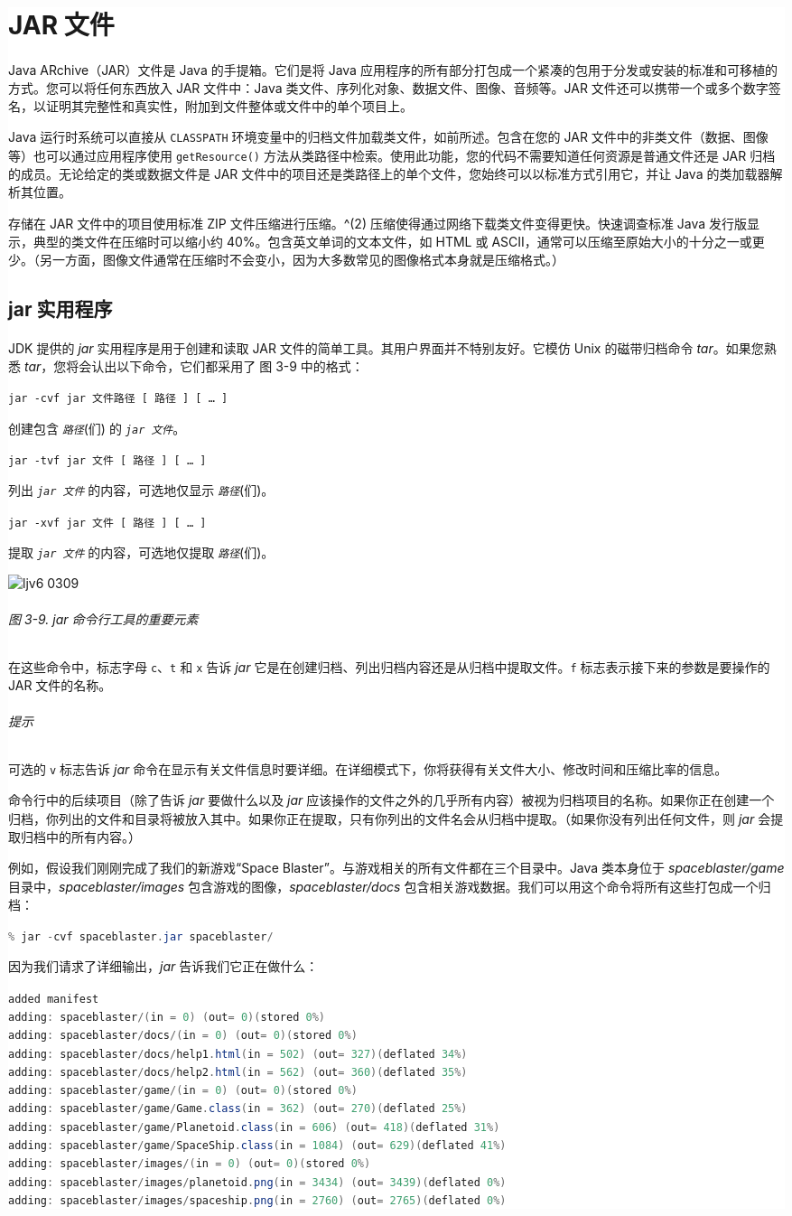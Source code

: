 # JAR 文件

Java ARchive（JAR）文件是 Java 的手提箱。它们是将 Java 应用程序的所有部分打包成一个紧凑的包用于分发或安装的标准和可移植的方式。您可以将任何东西放入 JAR 文件中：Java 类文件、序列化对象、数据文件、图像、音频等。JAR 文件还可以携带一个或多个数字签名，以证明其完整性和真实性，附加到文件整体或文件中的单个项目上。

Java 运行时系统可以直接从 `CLASSPATH` 环境变量中的归档文件加载类文件，如前所述。包含在您的 JAR 文件中的非类文件（数据、图像等）也可以通过应用程序使用 `getResource()` 方法从类路径中检索。使用此功能，您的代码不需要知道任何资源是普通文件还是 JAR 归档的成员。无论给定的类或数据文件是 JAR 文件中的项目还是类路径上的单个文件，您始终可以以标准方式引用它，并让 Java 的类加载器解析其位置。

存储在 JAR 文件中的项目使用标准 ZIP 文件压缩进行压缩。^(2) 压缩使得通过网络下载类文件变得更快。快速调查标准 Java 发行版显示，典型的类文件在压缩时可以缩小约 40%。包含英文单词的文本文件，如 HTML 或 ASCII，通常可以压缩至原始大小的十分之一或更少。（另一方面，图像文件通常在压缩时不会变小，因为大多数常见的图像格式本身就是压缩格式。）

## jar 实用程序

JDK 提供的 *jar* 实用程序是用于创建和读取 JAR 文件的简单工具。其用户界面并不特别友好。它模仿 Unix 的磁带归档命令 *tar*。如果您熟悉 *tar*，您将会认出以下命令，它们都采用了 图 3-9 中的格式：

`jar -cvf jar 文件路径 [ 路径 ] [ …​ ]`

创建包含 *`路径`*(们) 的 *`jar 文件`*。

`jar -tvf jar 文件 [ 路径 ] [ …​ ]`

列出 *`jar 文件`* 的内容，可选地仅显示 *`路径`*(们)。

`jar -xvf jar 文件 [ 路径 ] [ …​ ]`

提取 *`jar 文件`* 的内容，可选地仅提取 *`路径`*(们)。

![ljv6 0309](img/ljv6_0309.png)

###### 图 3-9\. *jar* 命令行工具的重要元素

在这些命令中，标志字母 `c`、`t` 和 `x` 告诉 *jar* 它是在创建归档、列出归档内容还是从归档中提取文件。`f` 标志表示接下来的参数是要操作的 JAR 文件的名称。

###### 提示

可选的 `v` 标志告诉 *jar* 命令在显示有关文件信息时要详细。在详细模式下，你将获得有关文件大小、修改时间和压缩比率的信息。

命令行中的后续项目（除了告诉 *jar* 要做什么以及 *jar* 应该操作的文件之外的几乎所有内容）被视为归档项目的名称。如果你正在创建一个归档，你列出的文件和目录将被放入其中。如果你正在提取，只有你列出的文件名会从归档中提取。（如果你没有列出任何文件，则 *jar* 会提取归档中的所有内容。）

例如，假设我们刚刚完成了我们的新游戏“Space Blaster”。与游戏相关的所有文件都在三个目录中。Java 类本身位于 *spaceblaster/game* 目录中，*spaceblaster/images* 包含游戏的图像，*spaceblaster/docs* 包含相关游戏数据。我们可以用这个命令将所有这些打包成一个归档：

```java
% jar -cvf spaceblaster.jar spaceblaster/
```

因为我们请求了详细输出，*jar* 告诉我们它正在做什么：

```java
added manifest
adding: spaceblaster/(in = 0) (out= 0)(stored 0%)
adding: spaceblaster/docs/(in = 0) (out= 0)(stored 0%)
adding: spaceblaster/docs/help1.html(in = 502) (out= 327)(deflated 34%)
adding: spaceblaster/docs/help2.html(in = 562) (out= 360)(deflated 35%)
adding: spaceblaster/game/(in = 0) (out= 0)(stored 0%)
adding: spaceblaster/game/Game.class(in = 362) (out= 270)(deflated 25%)
adding: spaceblaster/game/Planetoid.class(in = 606) (out= 418)(deflated 31%)
adding: spaceblaster/game/SpaceShip.class(in = 1084) (out= 629)(deflated 41%)
adding: spaceblaster/images/(in = 0) (out= 0)(stored 0%)
adding: spaceblaster/images/planetoid.png(in = 3434) (out= 3439)(deflated 0%)
adding: spaceblaster/images/spaceship.png(in = 2760) (out= 2765)(deflated 0%)
```

